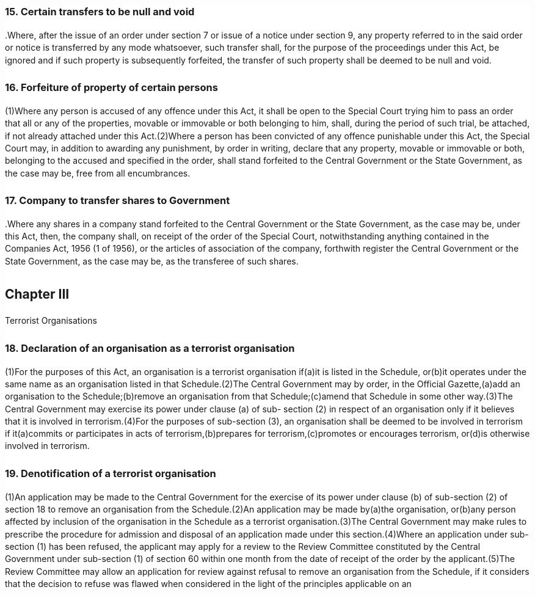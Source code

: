 ### 15. Certain transfers to be null and void

.Where, after the issue of an order under section 7 or issue of a notice under
section 9, any property referred to in the said order or notice is transferred
by any mode whatsoever, such transfer shall, for the purpose of the
proceedings under this Act, be ignored and if such property is subsequently
forfeited, the transfer of such property shall be deemed to be null and void.

### 16. Forfeiture of property of certain persons

(1)Where any person is accused of any offence under this Act, it shall be open
to the Special Court trying him to pass an order that all or any of the
properties, movable or immovable or both belonging to him, shall, during the
period of such trial, be attached, if not already attached under this
Act.(2)Where a person has been convicted of any offence punishable under this
Act, the Special Court may, in addition to awarding any punishment, by order
in writing, declare that any property, movable or immovable or both, belonging
to the accused and specified in the order, shall stand forfeited to the
Central Government or the State Government, as the case may be, free from all
encumbrances.

### 17. Company to transfer shares to Government

.Where any shares in a company stand forfeited to the Central Government or
the State Government, as the case may be, under this Act, then, the company
shall, on receipt of the order of the Special Court, notwithstanding anything
contained in the Companies Act, 1956 (1 of 1956), or the articles of
association of the company, forthwith register the Central Government or the
State Government, as the case may be, as the transferee of such shares.

## Chapter III  
Terrorist Organisations

### 18. Declaration of an organisation as a terrorist organisation

(1)For the purposes of this Act, an organisation is a terrorist organisation
if(a)it is listed in the Schedule, or(b)it operates under the same name as an
organisation listed in that Schedule.(2)The Central Government may by order,
in the Official Gazette,(a)add an organisation to the Schedule;(b)remove an
organisation from that Schedule;(c)amend that Schedule in some other
way.(3)The Central Government may exercise its power under clause (a) of sub-
section (2) in respect of an organisation only if it believes that it is
involved in terrorism.(4)For the purposes of sub-section (3), an organisation
shall be deemed to be involved in terrorism if it(a)commits or participates in
acts of terrorism,(b)prepares for terrorism,(c)promotes or encourages
terrorism, or(d)is otherwise involved in terrorism.

### 19. Denotification of a terrorist organisation

(1)An application may be made to the Central Government for the exercise of
its power under clause (b) of sub-section (2) of section 18 to remove an
organisation from the Schedule.(2)An application may be made by(a)the
organisation, or(b)any person affected by inclusion of the organisation in the
Schedule as a terrorist organisation.(3)The Central Government may make rules
to prescribe the procedure for admission and disposal of an application made
under this section.(4)Where an application under sub-section (1) has been
refused, the applicant may apply for a review to the Review Committee
constituted by the Central Government under sub-section (1) of section 60
within one month from the date of receipt of the order by the applicant.(5)The
Review Committee may allow an application for review against refusal to remove
an organisation from the Schedule, if it considers that the decision to refuse
was flawed when considered in the light of the principles applicable on an